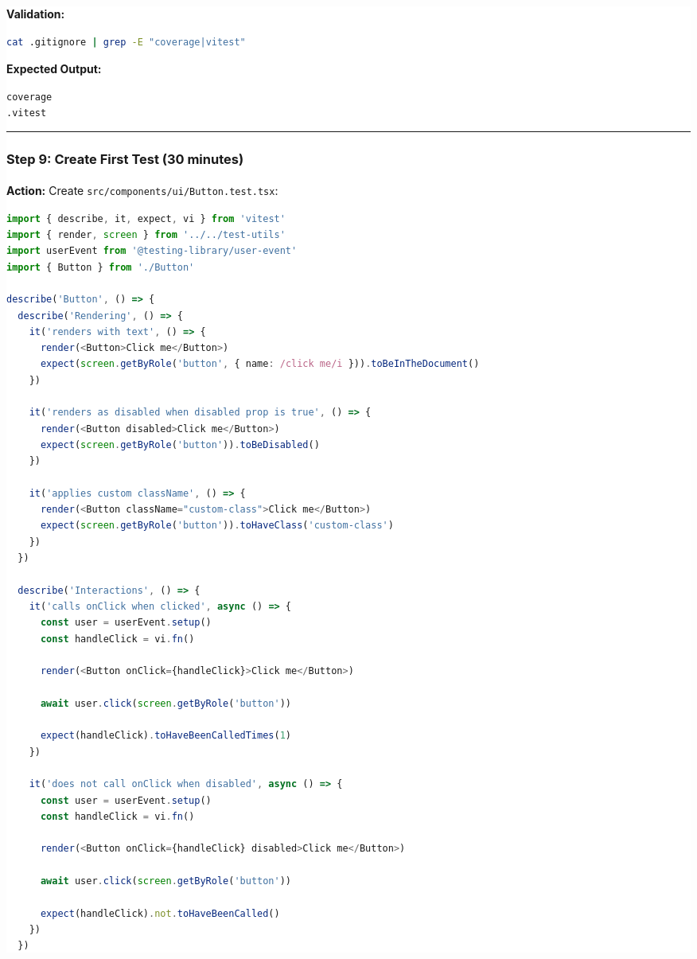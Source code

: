 **Validation:**
```bash
cat .gitignore | grep -E "coverage|vitest"
```

**Expected Output:**
```
coverage
.vitest
```

---

### Step 9: Create First Test (30 minutes)

**Action:**
Create `src/components/ui/Button.test.tsx`:

```typescript
import { describe, it, expect, vi } from 'vitest'
import { render, screen } from '../../test-utils'
import userEvent from '@testing-library/user-event'
import { Button } from './Button'

describe('Button', () => {
  describe('Rendering', () => {
    it('renders with text', () => {
      render(<Button>Click me</Button>)
      expect(screen.getByRole('button', { name: /click me/i })).toBeInTheDocument()
    })

    it('renders as disabled when disabled prop is true', () => {
      render(<Button disabled>Click me</Button>)
      expect(screen.getByRole('button')).toBeDisabled()
    })

    it('applies custom className', () => {
      render(<Button className="custom-class">Click me</Button>)
      expect(screen.getByRole('button')).toHaveClass('custom-class')
    })
  })

  describe('Interactions', () => {
    it('calls onClick when clicked', async () => {
      const user = userEvent.setup()
      const handleClick = vi.fn()
      
      render(<Button onClick={handleClick}>Click me</Button>)
      
      await user.click(screen.getByRole('button'))
      
      expect(handleClick).toHaveBeenCalledTimes(1)
    })

    it('does not call onClick when disabled', async () => {
      const user = userEvent.setup()
      const handleClick = vi.fn()
      
      render(<Button onClick={handleClick} disabled>Click me</Button>)
      
      await user.click(screen.getByRole('button'))
      
      expect(handleClick).not.toHaveBeenCalled()
    })
  })

```